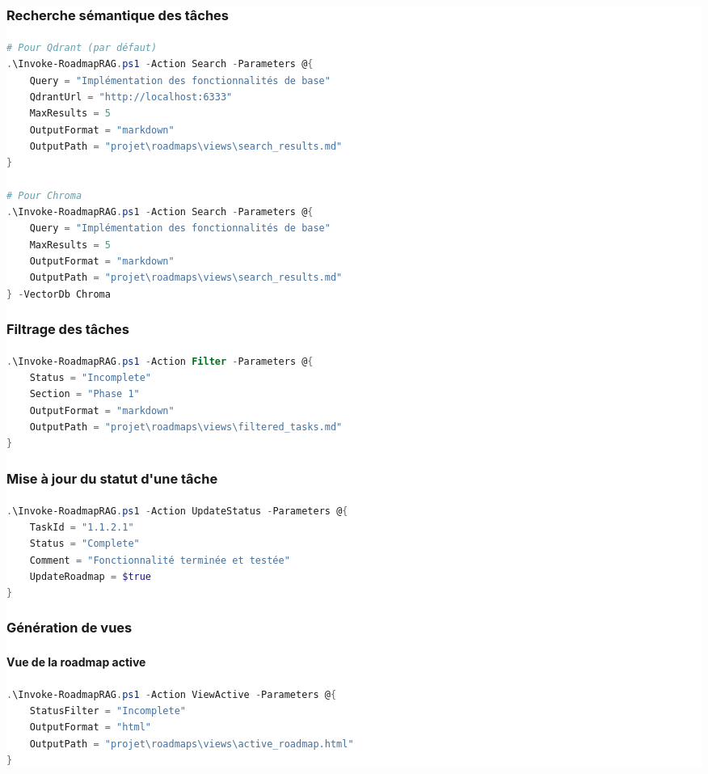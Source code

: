 ### Recherche sémantique des tâches

```powershell
# Pour Qdrant (par défaut)
.\Invoke-RoadmapRAG.ps1 -Action Search -Parameters @{
    Query = "Implémentation des fonctionnalités de base"
    QdrantUrl = "http://localhost:6333"
    MaxResults = 5
    OutputFormat = "markdown"
    OutputPath = "projet\roadmaps\views\search_results.md"
}

# Pour Chroma
.\Invoke-RoadmapRAG.ps1 -Action Search -Parameters @{
    Query = "Implémentation des fonctionnalités de base"
    MaxResults = 5
    OutputFormat = "markdown"
    OutputPath = "projet\roadmaps\views\search_results.md"
} -VectorDb Chroma
```

### Filtrage des tâches

```powershell
.\Invoke-RoadmapRAG.ps1 -Action Filter -Parameters @{
    Status = "Incomplete"
    Section = "Phase 1"
    OutputFormat = "markdown"
    OutputPath = "projet\roadmaps\views\filtered_tasks.md"
}
```

### Mise à jour du statut d'une tâche

```powershell
.\Invoke-RoadmapRAG.ps1 -Action UpdateStatus -Parameters @{
    TaskId = "1.1.2.1"
    Status = "Complete"
    Comment = "Fonctionnalité terminée et testée"
    UpdateRoadmap = $true
}
```

### Génération de vues

#### Vue de la roadmap active

```powershell
.\Invoke-RoadmapRAG.ps1 -Action ViewActive -Parameters @{
    StatusFilter = "Incomplete"
    OutputFormat = "html"
    OutputPath = "projet\roadmaps\views\active_roadmap.html"
}
```
